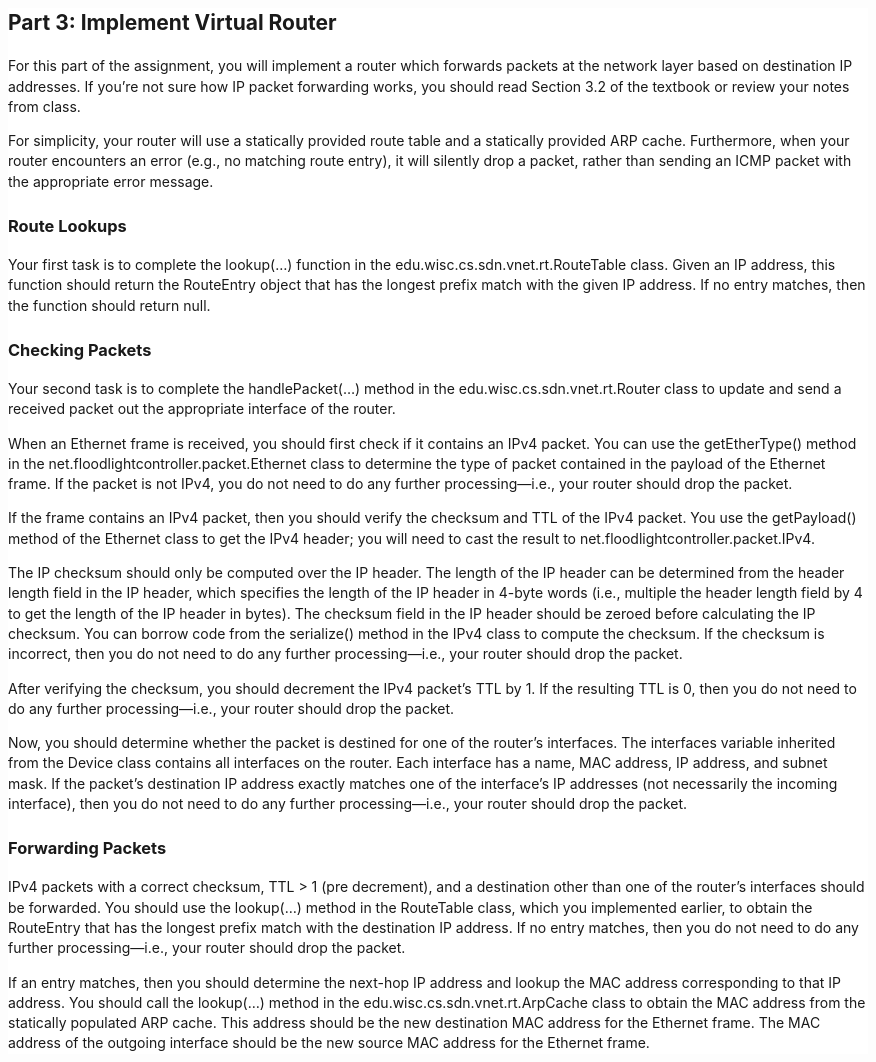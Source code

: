 ## Part 3: Implement Virtual Router
For this part of the assignment, you will implement a router which forwards packets at the network layer based on destination IP addresses. If you’re not sure how IP packet forwarding works, you should read Section 3.2 of the textbook or review your notes from class.

For simplicity, your router will use a statically provided route table and a statically provided ARP cache. Furthermore, when your router encounters an error (e.g., no matching route entry), it will silently drop a packet, rather than sending an ICMP packet with the appropriate error message.

### Route Lookups
Your first task is to complete the lookup(…) function in the edu.wisc.cs.sdn.vnet.rt.RouteTable class. Given an IP address, this function should return the RouteEntry object that has the longest prefix match with the given IP address. If no entry matches, then the function should return null.

### Checking Packets
Your second task is to complete the handlePacket(…) method in the edu.wisc.cs.sdn.vnet.rt.Router class to update and send a received packet out the appropriate interface of the router.

When an Ethernet frame is received, you should first check if it contains an IPv4 packet. You can use the getEtherType() method in the net.floodlightcontroller.packet.Ethernet class to determine the type of packet contained in the payload of the Ethernet frame. If the packet is not IPv4, you do not need to do any further processing—i.e., your router should drop the packet.

If the frame contains an IPv4 packet, then you should verify the checksum and TTL of the IPv4 packet. You use the getPayload() method of the Ethernet class to get the IPv4 header; you will need to cast the result to net.floodlightcontroller.packet.IPv4.

The IP checksum should only be computed over the IP header. The length of the IP header can be determined from the header length field in the IP header, which specifies the length of the IP header in 4-byte words (i.e., multiple the header length field by 4 to get the length of the IP header in bytes). The checksum field in the IP header should be zeroed before calculating the IP checksum. You can borrow code from the serialize() method in the IPv4 class to compute the checksum. If the checksum is incorrect, then you do not need to do any further processing—i.e., your router should drop the packet.

After verifying the checksum, you should decrement the IPv4 packet’s TTL by 1. If the resulting TTL is 0, then you do not need to do any further processing—i.e., your router should drop the packet.

Now, you should determine whether the packet is destined for one of the router’s interfaces. The interfaces variable inherited from the Device class contains all interfaces on the router. Each interface has a name, MAC address, IP address, and subnet mask. If the packet’s destination IP address exactly matches one of the interface’s IP addresses (not necessarily the incoming interface), then you do not need to do any further processing—i.e., your router should drop the packet.

### Forwarding Packets
IPv4 packets with a correct checksum, TTL > 1 (pre decrement), and a destination other than one of the router’s interfaces should be forwarded. You should use the lookup(…) method in the RouteTable class, which you implemented earlier, to obtain the RouteEntry that has the longest prefix match with the destination IP address. If no entry matches, then you do not need to do any further processing—i.e., your router should drop the packet.

If an entry matches, then you should determine the next-hop IP address and lookup the MAC address corresponding to that IP address. You should call the lookup(…) method in the edu.wisc.cs.sdn.vnet.rt.ArpCache class to obtain the MAC address from the statically populated ARP cache. This address should be the new destination MAC address for the Ethernet frame. The MAC address of the outgoing interface should be the new source MAC address for the Ethernet frame.
